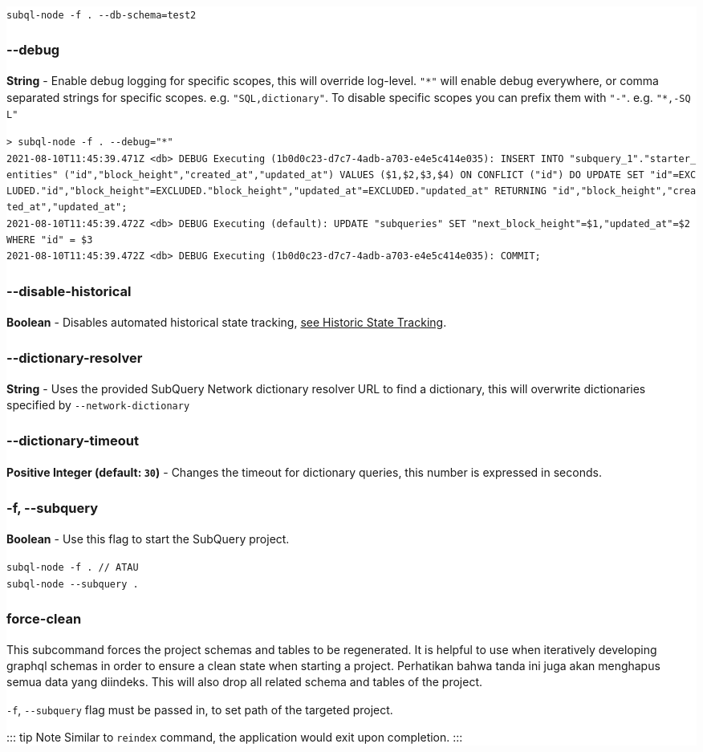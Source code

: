 ```shell
subql-node -f . --db-schema=test2
```

### --debug

**String** - Enable debug logging for specific scopes, this will override log-level. `"*"` will enable debug everywhere, or comma separated strings for specific scopes. e.g. `"SQL,dictionary"`. To disable specific scopes you can prefix them with `"-"`. e.g. `"*,-SQL"`

```shell
> subql-node -f . --debug="*"
2021-08-10T11:45:39.471Z <db> DEBUG Executing (1b0d0c23-d7c7-4adb-a703-e4e5c414e035): INSERT INTO "subquery_1"."starter_entities" ("id","block_height","created_at","updated_at") VALUES ($1,$2,$3,$4) ON CONFLICT ("id") DO UPDATE SET "id"=EXCLUDED."id","block_height"=EXCLUDED."block_height","updated_at"=EXCLUDED."updated_at" RETURNING "id","block_height","created_at","updated_at";
2021-08-10T11:45:39.472Z <db> DEBUG Executing (default): UPDATE "subqueries" SET "next_block_height"=$1,"updated_at"=$2 WHERE "id" = $3
2021-08-10T11:45:39.472Z <db> DEBUG Executing (1b0d0c23-d7c7-4adb-a703-e4e5c414e035): COMMIT;
```

### --disable-historical

**Boolean** - Disables automated historical state tracking, [see Historic State Tracking](./historical.md).

### --dictionary-resolver

**String** - Uses the provided SubQuery Network dictionary resolver URL to find a dictionary, this will overwrite dictionaries specified by `--network-dictionary`

### --dictionary-timeout

**Positive Integer (default: `30`)** - Changes the timeout for dictionary queries, this number is expressed in seconds.

### -f, --subquery

**Boolean** - Use this flag to start the SubQuery project.

```shell
subql-node -f . // ATAU
subql-node --subquery .
```

### force-clean

This subcommand forces the project schemas and tables to be regenerated. It is helpful to use when iteratively developing graphql schemas in order to ensure a clean state when starting a project. Perhatikan bahwa tanda ini juga akan menghapus semua data yang diindeks. This will also drop all related schema and tables of the project.

`-f`, `--subquery` flag must be passed in, to set path of the targeted project.

::: tip Note Similar to `reindex` command, the application would exit upon completion. :::
